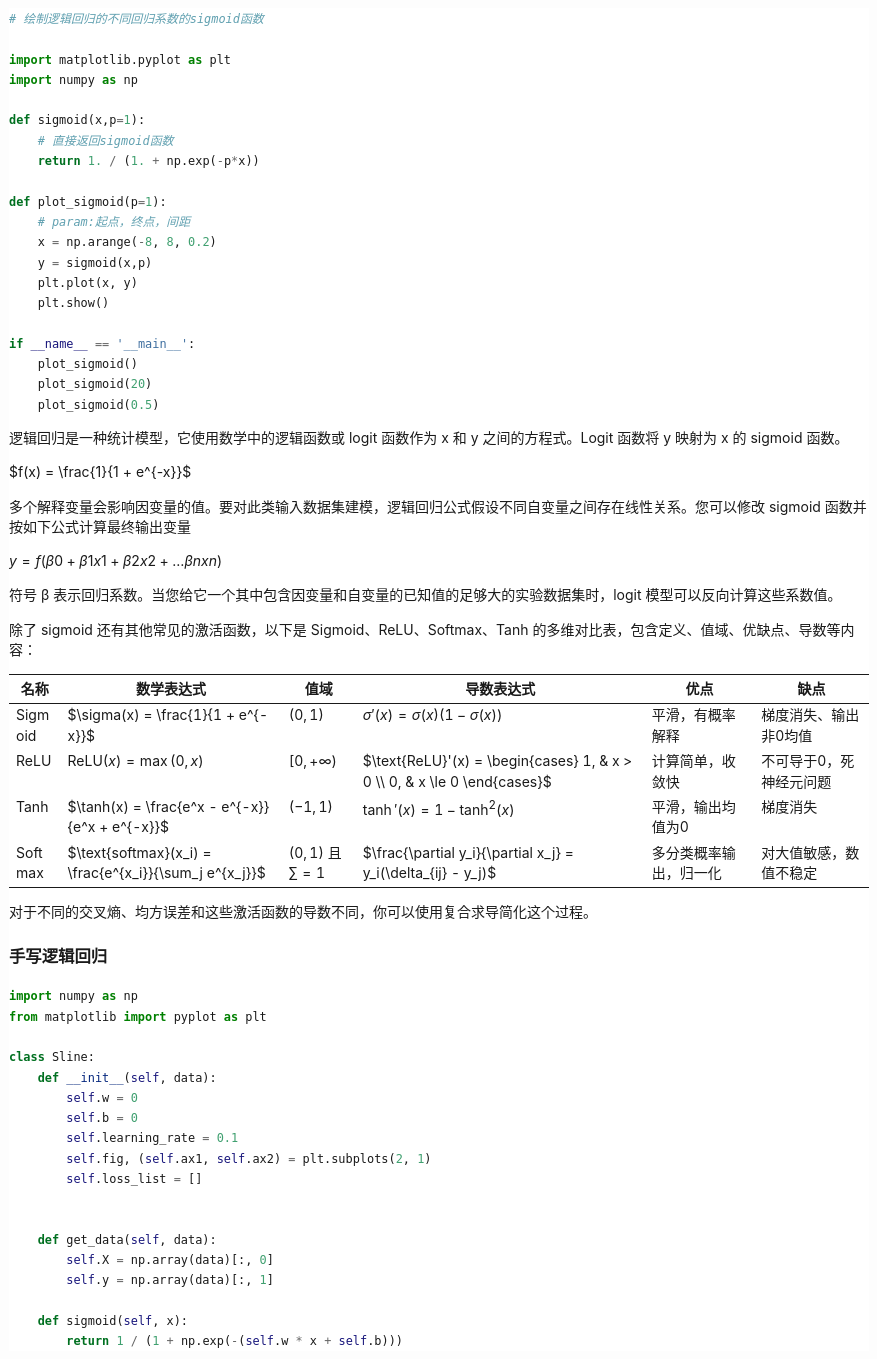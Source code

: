 ```python showLineNumbers
# 绘制逻辑回归的不同回归系数的sigmoid函数

import matplotlib.pyplot as plt
import numpy as np

def sigmoid(x,p=1):
    # 直接返回sigmoid函数
    return 1. / (1. + np.exp(-p*x))

def plot_sigmoid(p=1):
    # param:起点，终点，间距
    x = np.arange(-8, 8, 0.2)
    y = sigmoid(x,p)
    plt.plot(x, y)
    plt.show()

if __name__ == '__main__':
    plot_sigmoid()
    plot_sigmoid(20)
    plot_sigmoid(0.5)
```

逻辑回归是一种统计模型，它使用数学中的逻辑函数或 logit 函数作为 x 和 y 之间的方程式。Logit 函数将 y 映射为 x 的 sigmoid 函数。

$f(x) = \frac{1}{1 + e^{-x}}$

多个解释变量会影响因变量的值。要对此类输入数据集建模，逻辑回归公式假设不同自变量之间存在线性关系。您可以修改 sigmoid 函数并按如下公式计算最终输出变量

$y = f(β0 + β1x1 + β2x2+… βnxn)$

符号 β 表示回归系数。当您给它一个其中包含因变量和自变量的已知值的足够大的实验数据集时，logit 模型可以反向计算这些系数值。

除了 sigmoid 还有其他常见的激活函数，以下是 Sigmoid、ReLU、Softmax、Tanh 的多维对比表，包含定义、值域、优缺点、导数等内容：

| 名称     | 数学表达式                     | 值域         | 导数表达式                                       | 优点                                       | 缺点                                           |
|----------|--------------------------------|--------------|--------------------------------------------------|--------------------------------------------|------------------------------------------------|
| Sigmoid  | $\sigma(x) = \frac{1}{1 + e^{-x}}$ | $(0, 1)$     | $\sigma'(x) = \sigma(x)(1 - \sigma(x))$         | 平滑，有概率解释                             | 梯度消失、输出非0均值                            |
| ReLU     | $\text{ReLU}(x) = \max(0, x)$     | $[0, +\infty)$ | $\text{ReLU}'(x) = \begin{cases} 1, & x > 0 \\ 0, & x \le 0 \end{cases}$ | 计算简单，收敛快                             | 不可导于0，死神经元问题                           |
| Tanh     | $\tanh(x) = \frac{e^x - e^{-x}}{e^x + e^{-x}}$ | $(-1, 1)$    | $\tanh'(x) = 1 - \tanh^2(x)$                     | 平滑，输出均值为0                            | 梯度消失                                         |
| Softmax  | $\text{softmax}(x_i) = \frac{e^{x_i}}{\sum_j e^{x_j}}$ | $(0,1)$ 且 $\sum=1$ | $\frac{\partial y_i}{\partial x_j} = y_i(\delta_{ij} - y_j)$ | 多分类概率输出，归一化                     | 对大值敏感，数值不稳定                           |

对于不同的交叉熵、均方误差和这些激活函数的导数不同，你可以使用复合求导简化这个过程。

### 手写逻辑回归

```python showLineNumbers
import numpy as np
from matplotlib import pyplot as plt

class Sline:
    def __init__(self, data):
        self.w = 0
        self.b = 0
        self.learning_rate = 0.1
        self.fig, (self.ax1, self.ax2) = plt.subplots(2, 1)
        self.loss_list = []


    def get_data(self, data):
        self.X = np.array(data)[:, 0]
        self.y = np.array(data)[:, 1]

    def sigmoid(self, x):
        return 1 / (1 + np.exp(-(self.w * x + self.b)))
```